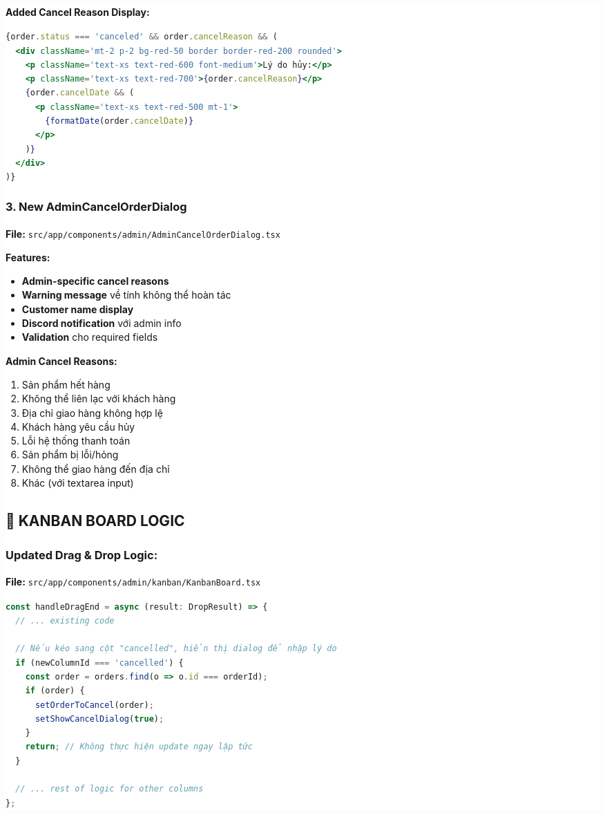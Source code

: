 **Added Cancel Reason Display:**
```jsx
{order.status === 'canceled' && order.cancelReason && (
  <div className='mt-2 p-2 bg-red-50 border border-red-200 rounded'>
    <p className='text-xs text-red-600 font-medium'>Lý do hủy:</p>
    <p className='text-xs text-red-700'>{order.cancelReason}</p>
    {order.cancelDate && (
      <p className='text-xs text-red-500 mt-1'>
        {formatDate(order.cancelDate)}
      </p>
    )}
  </div>
)}
```

### **3. New AdminCancelOrderDialog**
**File:** `src/app/components/admin/AdminCancelOrderDialog.tsx`

**Features:**
- **Admin-specific cancel reasons**
- **Warning message** về tính không thể hoàn tác
- **Customer name display**
- **Discord notification** với admin info
- **Validation** cho required fields

**Admin Cancel Reasons:**
1. Sản phẩm hết hàng
2. Không thể liên lạc với khách hàng
3. Địa chỉ giao hàng không hợp lệ
4. Khách hàng yêu cầu hủy
5. Lỗi hệ thống thanh toán
6. Sản phẩm bị lỗi/hỏng
7. Không thể giao hàng đến địa chỉ
8. Khác (với textarea input)

## 🎯 **KANBAN BOARD LOGIC**

### **Updated Drag & Drop Logic:**
**File:** `src/app/components/admin/kanban/KanbanBoard.tsx`

```typescript
const handleDragEnd = async (result: DropResult) => {
  // ... existing code
  
  // Nếu kéo sang cột "cancelled", hiển thị dialog để nhập lý do
  if (newColumnId === 'cancelled') {
    const order = orders.find(o => o.id === orderId);
    if (order) {
      setOrderToCancel(order);
      setShowCancelDialog(true);
    }
    return; // Không thực hiện update ngay lập tức
  }
  
  // ... rest of logic for other columns
};
```
